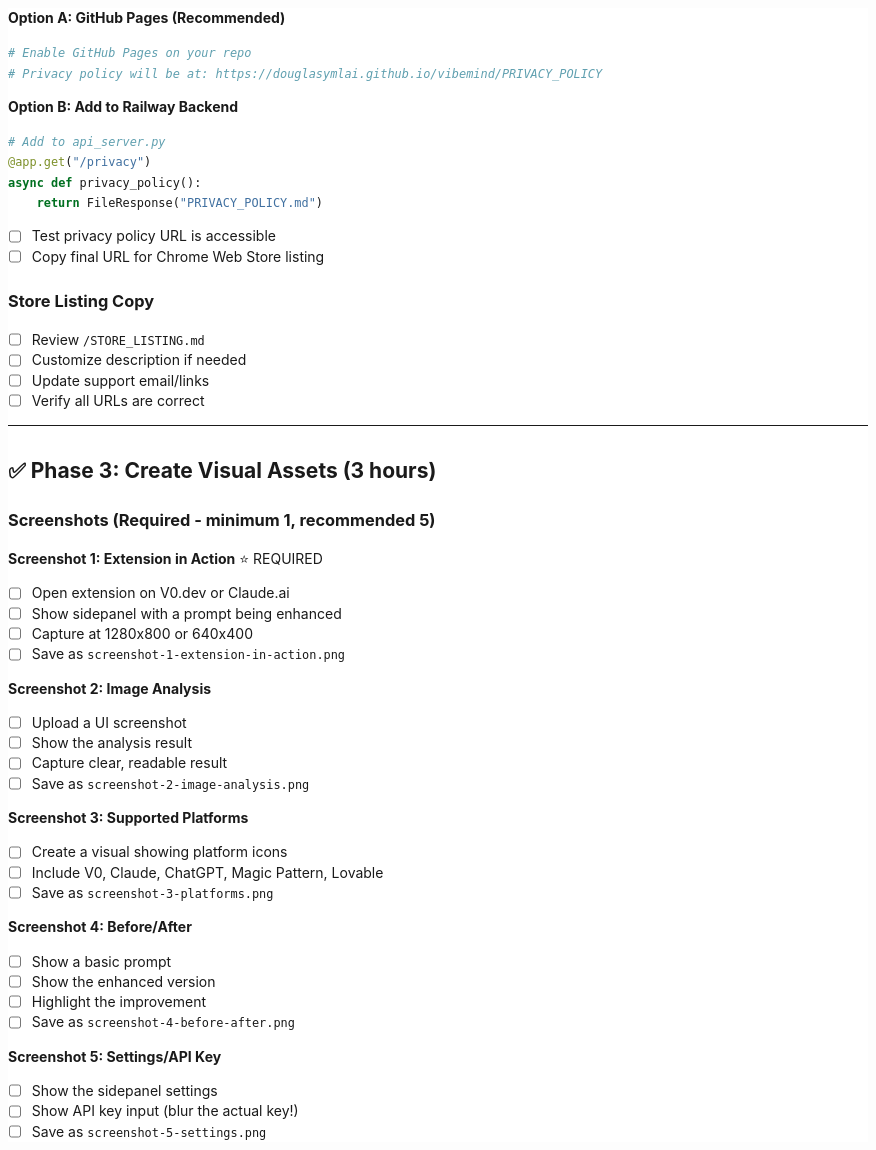 **Option A: GitHub Pages (Recommended)**
```bash
# Enable GitHub Pages on your repo
# Privacy policy will be at: https://douglasymlai.github.io/vibemind/PRIVACY_POLICY
```

**Option B: Add to Railway Backend**
```python
# Add to api_server.py
@app.get("/privacy")
async def privacy_policy():
    return FileResponse("PRIVACY_POLICY.md")
```

- [ ] Test privacy policy URL is accessible
- [ ] Copy final URL for Chrome Web Store listing

### Store Listing Copy
- [ ] Review `/STORE_LISTING.md`
- [ ] Customize description if needed
- [ ] Update support email/links
- [ ] Verify all URLs are correct

---

## ✅ Phase 3: Create Visual Assets (3 hours)

### Screenshots (Required - minimum 1, recommended 5)

**Screenshot 1: Extension in Action** ⭐ REQUIRED
- [ ] Open extension on V0.dev or Claude.ai
- [ ] Show sidepanel with a prompt being enhanced
- [ ] Capture at 1280x800 or 640x400
- [ ] Save as `screenshot-1-extension-in-action.png`

**Screenshot 2: Image Analysis**
- [ ] Upload a UI screenshot
- [ ] Show the analysis result
- [ ] Capture clear, readable result
- [ ] Save as `screenshot-2-image-analysis.png`

**Screenshot 3: Supported Platforms**
- [ ] Create a visual showing platform icons
- [ ] Include V0, Claude, ChatGPT, Magic Pattern, Lovable
- [ ] Save as `screenshot-3-platforms.png`

**Screenshot 4: Before/After**
- [ ] Show a basic prompt
- [ ] Show the enhanced version
- [ ] Highlight the improvement
- [ ] Save as `screenshot-4-before-after.png`

**Screenshot 5: Settings/API Key**
- [ ] Show the sidepanel settings
- [ ] Show API key input (blur the actual key!)
- [ ] Save as `screenshot-5-settings.png`
